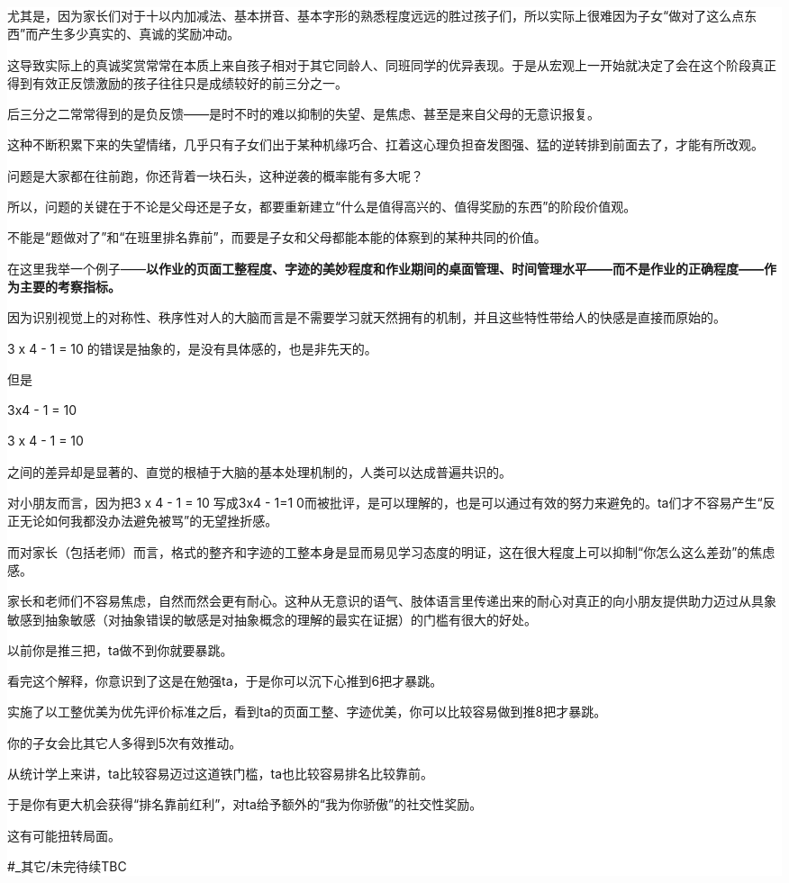 尤其是，因为家长们对于十以内加减法、基本拼音、基本字形的熟悉程度远远的胜过孩子们，所以实际上很难因为子女“做对了这么点东西”而产生多少真实的、真诚的奖励冲动。

这导致实际上的真诚奖赏常常在本质上来自孩子相对于其它同龄人、同班同学的优异表现。于是从宏观上一开始就决定了会在这个阶段真正得到有效正反馈激励的孩子往往只是成绩较好的前三分之一。

后三分之二常常得到的是负反馈——是时不时的难以抑制的失望、是焦虑、甚至是来自父母的无意识报复。

这种不断积累下来的失望情绪，几乎只有子女们出于某种机缘巧合、扛着这心理负担奋发图强、猛的逆转排到前面去了，才能有所改观。

问题是大家都在往前跑，你还背着一块石头，这种逆袭的概率能有多大呢？

所以，问题的关键在于不论是父母还是子女，都要重新建立“什么是值得高兴的、值得奖励的东西”的阶段价值观。

不能是“题做对了”和“在班里排名靠前”，而要是子女和父母都能本能的体察到的某种共同的价值。

在这里我举一个例子——**以作业的页面工整程度、字迹的美妙程度和作业期间的桌面管理、时间管理水平——而不是作业的正确程度——作为主要的考察指标。**

因为识别视觉上的对称性、秩序性对人的大脑而言是不需要学习就天然拥有的机制，并且这些特性带给人的快感是直接而原始的。

3 x 4 - 1 = 10 的错误是抽象的，是没有具体感的，也是非先天的。

但是

3x4 - 1 = 10

3 x 4 - 1 = 10

之间的差异却是显著的、直觉的根植于大脑的基本处理机制的，人类可以达成普遍共识的。

对小朋友而言，因为把3 x 4 - 1 = 10 写成3x4 - 1=1 0而被批评，是可以理解的，也是可以通过有效的努力来避免的。ta们才不容易产生“反正无论如何我都没办法避免被骂”的无望挫折感。

而对家长（包括老师）而言，格式的整齐和字迹的工整本身是显而易见学习态度的明证，这在很大程度上可以抑制“你怎么这么差劲”的焦虑感。

家长和老师们不容易焦虑，自然而然会更有耐心。这种从无意识的语气、肢体语言里传递出来的耐心对真正的向小朋友提供助力迈过从具象敏感到抽象敏感（对抽象错误的敏感是对抽象概念的理解的最实在证据）的门槛有很大的好处。

以前你是推三把，ta做不到你就要暴跳。

看完这个解释，你意识到了这是在勉强ta，于是你可以沉下心推到6把才暴跳。

实施了以工整优美为优先评价标准之后，看到ta的页面工整、字迹优美，你可以比较容易做到推8把才暴跳。

你的子女会比其它人多得到5次有效推动。

从统计学上来讲，ta比较容易迈过这道铁门槛，ta也比较容易排名比较靠前。

于是你有更大机会获得“排名靠前红利”，对ta给予额外的“我为你骄傲”的社交性奖励。

这有可能扭转局面。

#_其它/未完待续TBC

